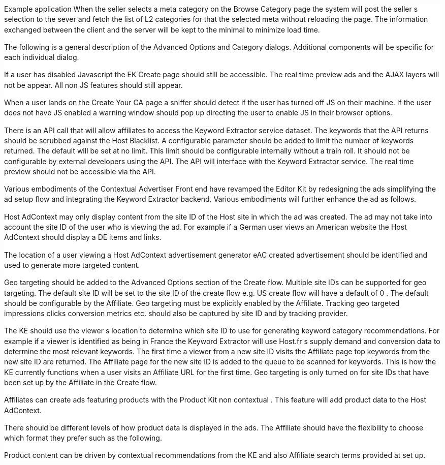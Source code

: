 Example application When the seller selects a meta category on the Browse Category page the system will post the seller s selection to the sever and fetch the list of L2 categories for that the selected meta without reloading the page. The information exchanged between the client and the server will be kept to the minimal to minimize load time.

The following is a general description of the Advanced Options and Category dialogs. Additional components will be specific for each individual dialog.

If a user has disabled Javascript the EK Create page should still be accessible. The real time preview ads and the AJAX layers will not be appear. All non JS features should still appear.

When a user lands on the Create Your CA page a sniffer should detect if the user has turned off JS on their machine. If the user does not have JS enabled a warning window should pop up directing the user to enable JS in their browser options.

There is an API call that will allow affiliates to access the Keyword Extractor service dataset. The keywords that the API returns should be scrubbed against the Host Blacklist. A configurable parameter should be added to limit the number of keywords returned. The default will be set at no limit. This limit should be configurable internally without a train roll. It should not be configurable by external developers using the API. The API will interface with the Keyword Extractor service. The real time preview should not be accessible via the API.

Various embodiments of the Contextual Advertiser Front end have revamped the Editor Kit by redesigning the ads simplifying the ad setup flow and integrating the Keyword Extractor backend. Various embodiments will further enhance the ad as follows.

Host AdContext may only display content from the site ID of the Host site in which the ad was created. The ad may not take into account the site ID of the user who is viewing the ad. For example if a German user views an American website the Host AdContext should display a DE items and links.

The location of a user viewing a Host AdContext advertisement generator eAC created advertisement should be identified and used to generate more targeted content.

Geo targeting should be added to the Advanced Options section of the Create flow. Multiple site IDs can be supported for geo targeting. The default site ID will be set to the site ID of the create flow e.g. US create flow will have a default of 0 . The default should be configurable by the Affiliate. Geo targeting must be explicitly enabled by the Affiliate. Tracking geo targeted impressions clicks conversion metrics etc. should also be captured by site ID and by tracking provider.

The KE should use the viewer s location to determine which site ID to use for generating keyword category recommendations. For example if a viewer is identified as being in France the Keyword Extractor will use Host.fr s supply demand and conversion data to determine the most relevant keywords. The first time a viewer from a new site ID visits the Affiliate page top keywords from the new site ID are returned. The Affiliate page for the new site ID is added to the queue to be scanned for keywords. This is how the KE currently functions when a user visits an Affiliate URL for the first time. Geo targeting is only turned on for site IDs that have been set up by the Affiliate in the Create flow.

Affiliates can create ads featuring products with the Product Kit non contextual . This feature will add product data to the Host AdContext.

There should be different levels of how product data is displayed in the ads. The Affiliate should have the flexibility to choose which format they prefer such as the following.

Product content can be driven by contextual recommendations from the KE and also Affiliate search terms provided at set up.
